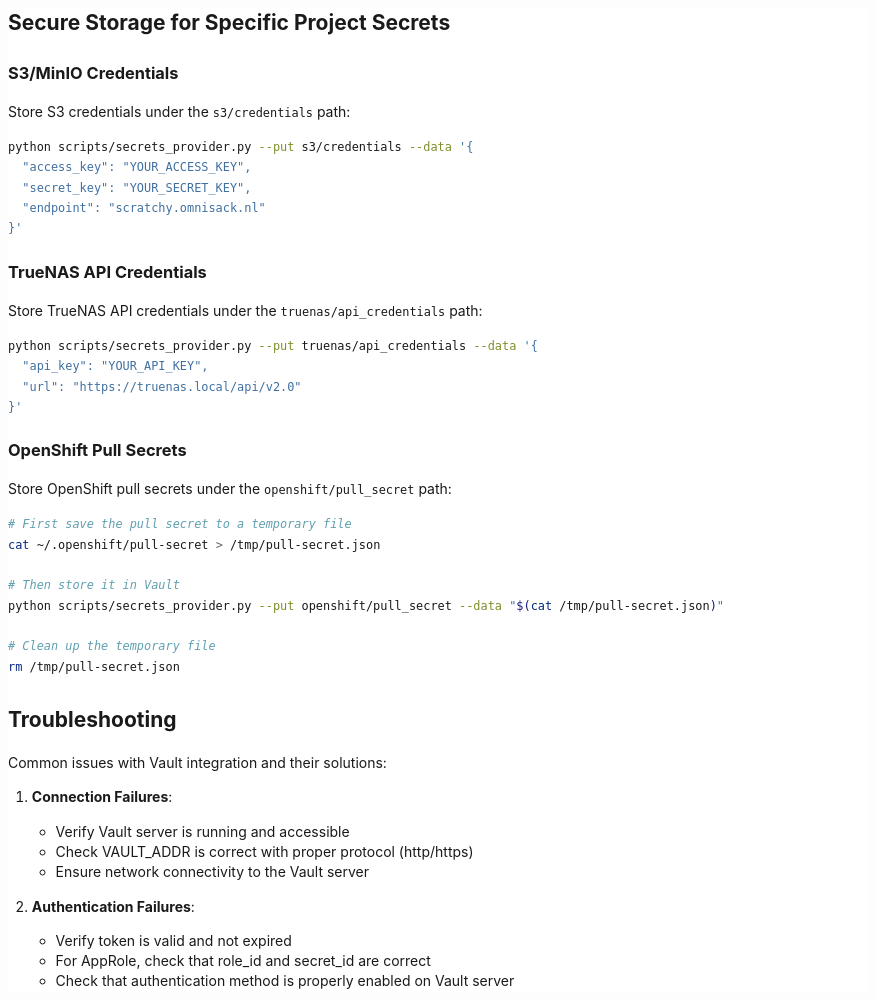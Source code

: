## Secure Storage for Specific Project Secrets

### S3/MinIO Credentials

Store S3 credentials under the `s3/credentials` path:

```bash
python scripts/secrets_provider.py --put s3/credentials --data '{
  "access_key": "YOUR_ACCESS_KEY",
  "secret_key": "YOUR_SECRET_KEY", 
  "endpoint": "scratchy.omnisack.nl"
}'
```

### TrueNAS API Credentials

Store TrueNAS API credentials under the `truenas/api_credentials` path:

```bash
python scripts/secrets_provider.py --put truenas/api_credentials --data '{
  "api_key": "YOUR_API_KEY",
  "url": "https://truenas.local/api/v2.0"
}'
```

### OpenShift Pull Secrets

Store OpenShift pull secrets under the `openshift/pull_secret` path:

```bash
# First save the pull secret to a temporary file
cat ~/.openshift/pull-secret > /tmp/pull-secret.json

# Then store it in Vault
python scripts/secrets_provider.py --put openshift/pull_secret --data "$(cat /tmp/pull-secret.json)"

# Clean up the temporary file
rm /tmp/pull-secret.json
```

## Troubleshooting

Common issues with Vault integration and their solutions:

1. **Connection Failures**:
   - Verify Vault server is running and accessible
   - Check VAULT_ADDR is correct with proper protocol (http/https)
   - Ensure network connectivity to the Vault server

2. **Authentication Failures**:
   - Verify token is valid and not expired
   - For AppRole, check that role_id and secret_id are correct
   - Check that authentication method is properly enabled on Vault server
